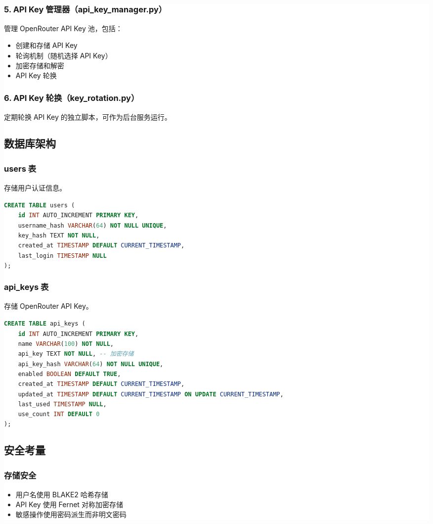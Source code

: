 ### 5. API Key 管理器（api_key_manager.py）

管理 OpenRouter API Key 池，包括：
- 创建和存储 API Key
- 轮询机制（随机选择 API Key）
- 加密存储和解密
- API Key 轮换

### 6. API Key 轮换（key_rotation.py）

定期轮换 API Key 的独立脚本，可作为后台服务运行。

## 数据库架构

### users 表
存储用户认证信息。

```sql
CREATE TABLE users (
    id INT AUTO_INCREMENT PRIMARY KEY,
    username_hash VARCHAR(64) NOT NULL UNIQUE,
    key_hash TEXT NOT NULL,
    created_at TIMESTAMP DEFAULT CURRENT_TIMESTAMP,
    last_login TIMESTAMP NULL
);
```

### api_keys 表
存储 OpenRouter API Key。

```sql
CREATE TABLE api_keys (
    id INT AUTO_INCREMENT PRIMARY KEY,
    name VARCHAR(100) NOT NULL,
    api_key TEXT NOT NULL, -- 加密存储
    api_key_hash VARCHAR(64) NOT NULL UNIQUE,
    enabled BOOLEAN DEFAULT TRUE,
    created_at TIMESTAMP DEFAULT CURRENT_TIMESTAMP,
    updated_at TIMESTAMP DEFAULT CURRENT_TIMESTAMP ON UPDATE CURRENT_TIMESTAMP,
    last_used TIMESTAMP NULL,
    use_count INT DEFAULT 0
);
```

## 安全考量

### 存储安全
- 用户名使用 BLAKE2 哈希存储
- API Key 使用 Fernet 对称加密存储
- 敏感操作使用密码派生而非明文密码
